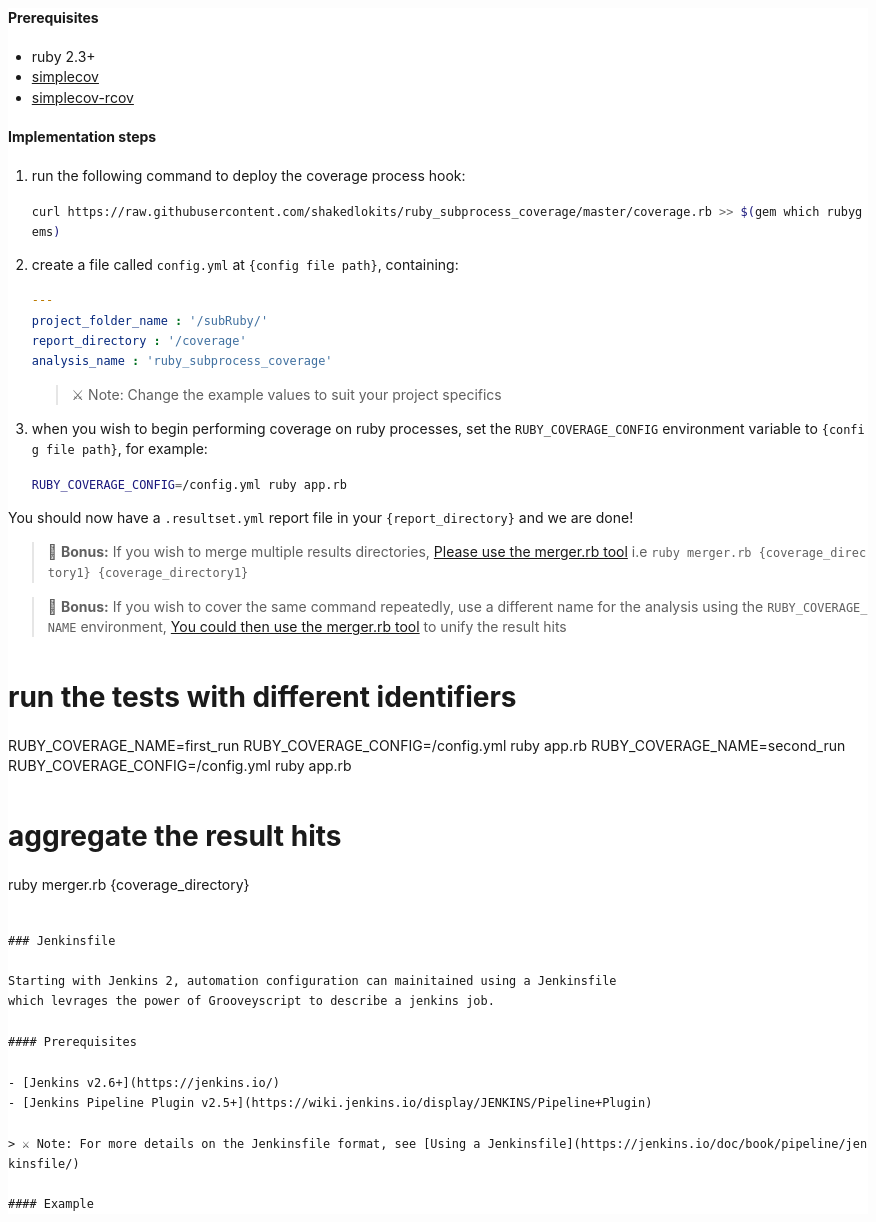 #### Prerequisites

- ruby 2.3+
- [simplecov](https://github.com/colszowka/simplecov)
- [simplecov-rcov](https://github.com/fguillen/simplecov-rcov)

#### Implementation steps

1. run the following command to deploy the coverage process hook:
    ```bash
    curl https://raw.githubusercontent.com/shakedlokits/ruby_subprocess_coverage/master/coverage.rb >> $(gem which rubygems)
    ```

2. create a file called `config.yml` at `{config file path}`, containing:

    ```yaml
    ---
    project_folder_name : '/subRuby/'
    report_directory : '/coverage'
    analysis_name : 'ruby_subprocess_coverage'
    ```

    > ⚔ Note: Change the example values to suit your project specifics

3. when you wish to begin performing coverage on ruby processes, set the `RUBY_COVERAGE_CONFIG` environment variable to `{config file path}`, for example:

    ```bash
    RUBY_COVERAGE_CONFIG=/config.yml ruby app.rb
    ```

You should now have a `.resultset.yml` report file in your `{report_directory}` and we are done!

> 🎉 **Bonus:** If you wish to merge multiple results directories, [Please use the merger.rb tool](https://github.com/shakedlokits/ruby_subprocess_coverage/blob/master/merger.rb) i.e
> ```ruby merger.rb {coverage_directory1} {coverage_directory1} ```

> 🎉 **Bonus:** If you wish to cover the same command repeatedly, use a different name for the analysis using the `RUBY_COVERAGE_NAME` environment, [You could then use the merger.rb tool](https://github.com/shakedlokits/ruby_subprocess_coverage/blob/master/merger.rb) to unify the result hits
> ```bash
# run the tests with different identifiers
RUBY_COVERAGE_NAME=first_run RUBY_COVERAGE_CONFIG=/config.yml ruby app.rb
RUBY_COVERAGE_NAME=second_run RUBY_COVERAGE_CONFIG=/config.yml ruby app.rb

# aggregate the result hits
ruby merger.rb {coverage_directory}
```

### Jenkinsfile

Starting with Jenkins 2, automation configuration can mainitained using a Jenkinsfile
which levrages the power of Grooveyscript to describe a jenkins job.

#### Prerequisites

- [Jenkins v2.6+](https://jenkins.io/)
- [Jenkins Pipeline Plugin v2.5+](https://wiki.jenkins.io/display/JENKINS/Pipeline+Plugin)

> ⚔ Note: For more details on the Jenkinsfile format, see [Using a Jenkinsfile](https://jenkins.io/doc/book/pipeline/jenkinsfile/)

#### Example

```